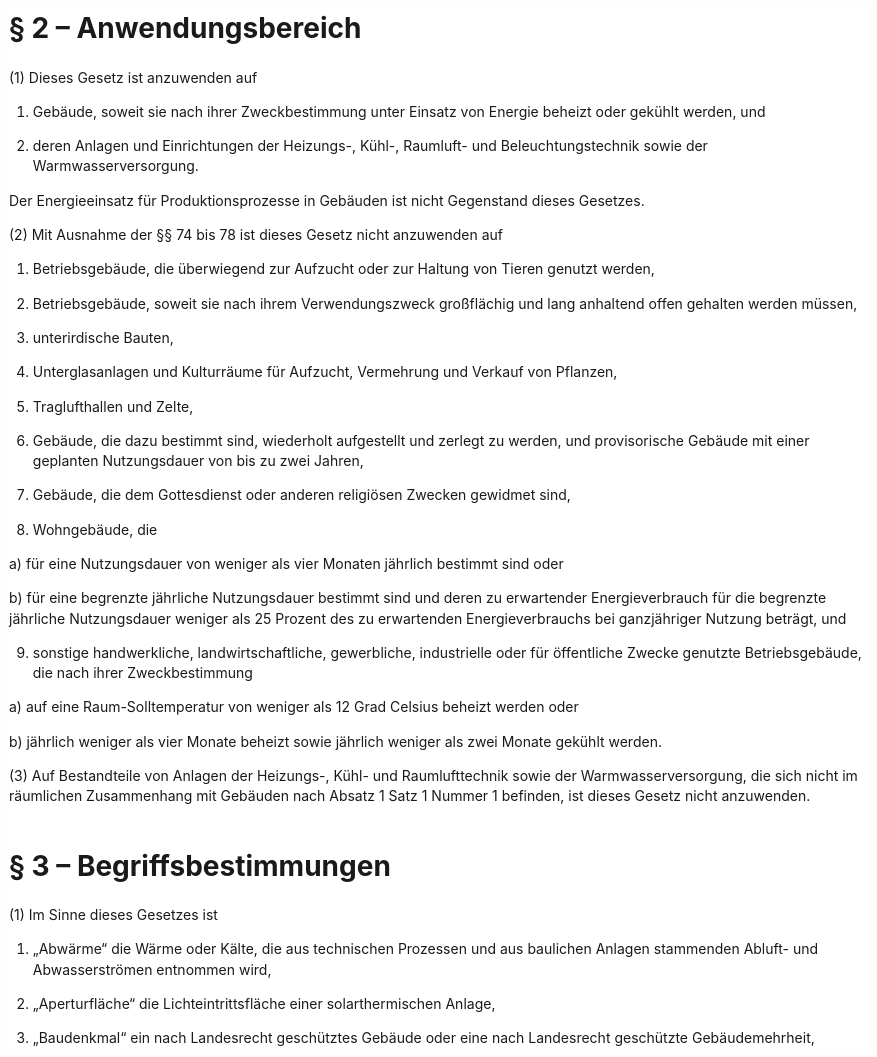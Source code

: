 # § 2 – Anwendungsbereich

(1) Dieses Gesetz ist anzuwenden auf

1. Gebäude, soweit sie nach ihrer Zweckbestimmung unter Einsatz von Energie beheizt oder gekühlt werden, und

2. deren Anlagen und Einrichtungen der Heizungs-, Kühl-, Raumluft- und Beleuchtungstechnik sowie der Warmwasserversorgung.

Der Energieeinsatz für Produktionsprozesse in Gebäuden ist nicht Gegenstand dieses Gesetzes.

(2) Mit Ausnahme der §§ 74 bis 78 ist dieses Gesetz nicht anzuwenden auf

1. Betriebsgebäude, die überwiegend zur Aufzucht oder zur Haltung von Tieren genutzt werden,

2. Betriebsgebäude, soweit sie nach ihrem Verwendungszweck großflächig und lang anhaltend offen gehalten werden müssen,

3. unterirdische Bauten,

4. Unterglasanlagen und Kulturräume für Aufzucht, Vermehrung und Verkauf von Pflanzen,

5. Traglufthallen und Zelte,

6. Gebäude, die dazu bestimmt sind, wiederholt aufgestellt und zerlegt zu werden, und provisorische Gebäude mit einer geplanten Nutzungsdauer von bis zu zwei Jahren,

7. Gebäude, die dem Gottesdienst oder anderen religiösen Zwecken gewidmet sind,

8. Wohngebäude, die

a) für eine Nutzungsdauer von weniger als vier Monaten jährlich bestimmt sind oder

b) für eine begrenzte jährliche Nutzungsdauer bestimmt sind und deren zu erwartender Energieverbrauch für die begrenzte jährliche Nutzungsdauer weniger als 25 Prozent des zu erwartenden Energieverbrauchs bei ganzjähriger Nutzung beträgt, und

9. sonstige handwerkliche, landwirtschaftliche, gewerbliche, industrielle oder für öffentliche Zwecke genutzte Betriebsgebäude, die nach ihrer Zweckbestimmung

a) auf eine Raum-Solltemperatur von weniger als 12 Grad Celsius beheizt werden oder

b) jährlich weniger als vier Monate beheizt sowie jährlich weniger als zwei Monate gekühlt werden.

(3) Auf Bestandteile von Anlagen der Heizungs-, Kühl- und Raumlufttechnik sowie der Warmwasserversorgung, die sich nicht im räumlichen Zusammenhang mit Gebäuden nach Absatz 1 Satz 1 Nummer 1 befinden, ist dieses Gesetz nicht anzuwenden.

# § 3 – Begriffsbestimmungen

(1) Im Sinne dieses Gesetzes ist

1. „Abwärme“ die Wärme oder Kälte, die aus technischen Prozessen und aus baulichen Anlagen stammenden Abluft- und Abwasserströmen entnommen wird,

2. „Aperturfläche“ die Lichteintrittsfläche einer solarthermischen Anlage,

3. „Baudenkmal“ ein nach Landesrecht geschütztes Gebäude oder eine nach Landesrecht geschützte Gebäudemehrheit,
